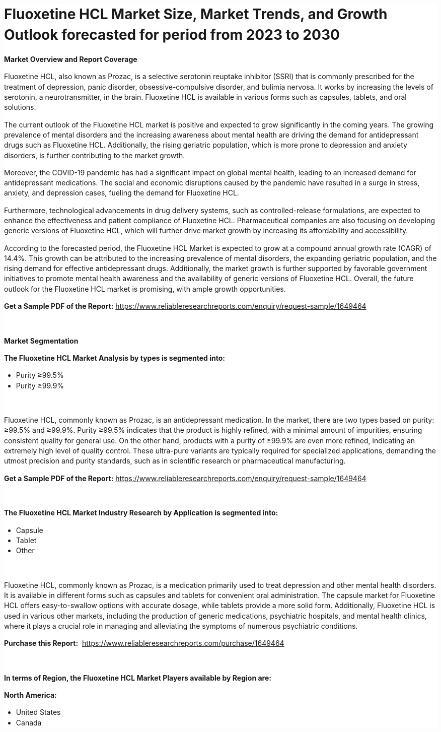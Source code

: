 <p><h1>Fluoxetine HCL Market Size, Market Trends, and Growth Outlook forecasted for period from 2023 to 2030</h1></p><p><strong>Market Overview and Report Coverage</strong></p>
<p><p>Fluoxetine HCL, also known as Prozac, is a selective serotonin reuptake inhibitor (SSRI) that is commonly prescribed for the treatment of depression, panic disorder, obsessive-compulsive disorder, and bulimia nervosa. It works by increasing the levels of serotonin, a neurotransmitter, in the brain. Fluoxetine HCL is available in various forms such as capsules, tablets, and oral solutions.</p><p>The current outlook of the Fluoxetine HCL market is positive and expected to grow significantly in the coming years. The growing prevalence of mental disorders and the increasing awareness about mental health are driving the demand for antidepressant drugs such as Fluoxetine HCL. Additionally, the rising geriatric population, which is more prone to depression and anxiety disorders, is further contributing to the market growth.</p><p>Moreover, the COVID-19 pandemic has had a significant impact on global mental health, leading to an increased demand for antidepressant medications. The social and economic disruptions caused by the pandemic have resulted in a surge in stress, anxiety, and depression cases, fueling the demand for Fluoxetine HCL.</p><p>Furthermore, technological advancements in drug delivery systems, such as controlled-release formulations, are expected to enhance the effectiveness and patient compliance of Fluoxetine HCL. Pharmaceutical companies are also focusing on developing generic versions of Fluoxetine HCL, which will further drive market growth by increasing its affordability and accessibility.</p><p>According to the forecasted period, the Fluoxetine HCL Market is expected to grow at a compound annual growth rate (CAGR) of 14.4%. This growth can be attributed to the increasing prevalence of mental disorders, the expanding geriatric population, and the rising demand for effective antidepressant drugs. Additionally, the market growth is further supported by favorable government initiatives to promote mental health awareness and the availability of generic versions of Fluoxetine HCL. Overall, the future outlook for the Fluoxetine HCL market is promising, with ample growth opportunities.</p></p>
<p><strong>Get a Sample PDF of the Report:</strong> <a href="https://www.reliableresearchreports.com/enquiry/request-sample/1649464">https://www.reliableresearchreports.com/enquiry/request-sample/1649464</a></p>
<p>&nbsp;</p>
<p><strong>Market Segmentation</strong></p>
<p><strong>The Fluoxetine HCL Market Analysis by types is segmented into:</strong></p>
<p><ul><li>Purity ≥99.5%</li><li>Purity ≥99.9%</li></ul></p>
<p>&nbsp;</p>
<p><p>Fluoxetine HCL, commonly known as Prozac, is an antidepressant medication. In the market, there are two types based on purity: ≥99.5% and ≥99.9%. Purity ≥99.5% indicates that the product is highly refined, with a minimal amount of impurities, ensuring consistent quality for general use. On the other hand, products with a purity of ≥99.9% are even more refined, indicating an extremely high level of quality control. These ultra-pure variants are typically required for specialized applications, demanding the utmost precision and purity standards, such as in scientific research or pharmaceutical manufacturing.</p></p>
<p><strong>Get a Sample PDF of the Report:</strong>&nbsp;<a href="https://www.reliableresearchreports.com/enquiry/request-sample/1649464">https://www.reliableresearchreports.com/enquiry/request-sample/1649464</a></p>
<p>&nbsp;</p>
<p><strong>The Fluoxetine HCL Market Industry Research by Application is segmented into:</strong></p>
<p><ul><li>Capsule</li><li>Tablet</li><li>Other</li></ul></p>
<p>&nbsp;</p>
<p><p>Fluoxetine HCL, commonly known as Prozac, is a medication primarily used to treat depression and other mental health disorders. It is available in different forms such as capsules and tablets for convenient oral administration. The capsule market for Fluoxetine HCL offers easy-to-swallow options with accurate dosage, while tablets provide a more solid form. Additionally, Fluoxetine HCL is used in various other markets, including the production of generic medications, psychiatric hospitals, and mental health clinics, where it plays a crucial role in managing and alleviating the symptoms of numerous psychiatric conditions.</p></p>
<p><strong>Purchase this Report:</strong>&nbsp; <a href="https://www.reliableresearchreports.com/purchase/1649464">https://www.reliableresearchreports.com/purchase/1649464</a></p>
<p>&nbsp;</p>
<p><strong>In terms of Region, the Fluoxetine HCL Market Players available by Region are:</strong></p>
<p>
    <p> <strong> North America: </strong>
        <ul>
            <li>United States</li>
            <li>Canada</li>